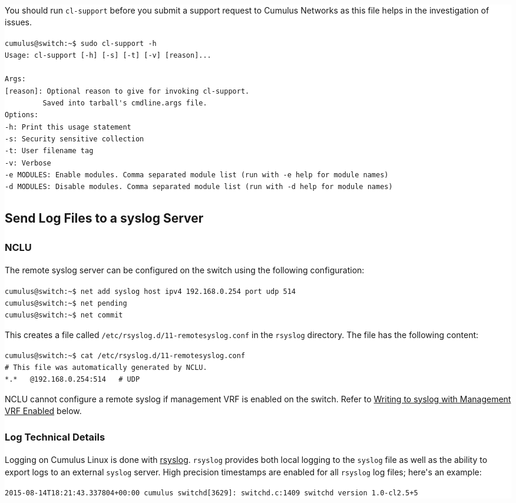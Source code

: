 You should run `cl-support` before you submit a support request to
Cumulus Networks as this file helps in the investigation of issues. 

``` text
cumulus@switch:~$ sudo cl-support -h
Usage: cl-support [-h] [-s] [-t] [-v] [reason]...

Args:
[reason]: Optional reason to give for invoking cl-support.
         Saved into tarball's cmdline.args file.
Options:
-h: Print this usage statement
-s: Security sensitive collection
-t: User filename tag
-v: Verbose
-e MODULES: Enable modules. Comma separated module list (run with -e help for module names)
-d MODULES: Disable modules. Comma separated module list (run with -d help for module names)
```

## Send Log Files to a syslog Server

### NCLU

The remote syslog server can be configured on the switch using the
following configuration:

``` plain
cumulus@switch:~$ net add syslog host ipv4 192.168.0.254 port udp 514
cumulus@switch:~$ net pending
cumulus@switch:~$ net commit
```

This creates a file called `/etc/rsyslog.d/11-remotesyslog.conf` in the
`rsyslog` directory. The file has the following content:

``` plain
cumulus@switch:~$ cat /etc/rsyslog.d/11-remotesyslog.conf
# This file was automatically generated by NCLU.
*.*   @192.168.0.254:514   # UDP
```

NCLU cannot configure a remote syslog if management VRF is enabled on
the switch. Refer to [Writing to syslog with Management VRF
Enabled](#MonitoringandTroubleshooting-mgmtvrf) below.

### Log Technical Details

Logging on Cumulus Linux is done
with [rsyslog](http://www.rsyslog.com/). `rsyslog` provides both local
logging to the `syslog` file as well as the ability to export logs to an
external `syslog` server. High precision timestamps are enabled for
all `rsyslog` log files; here's an example:

``` text
2015-08-14T18:21:43.337804+00:00 cumulus switchd[3629]: switchd.c:1409 switchd version 1.0-cl2.5+5
```
